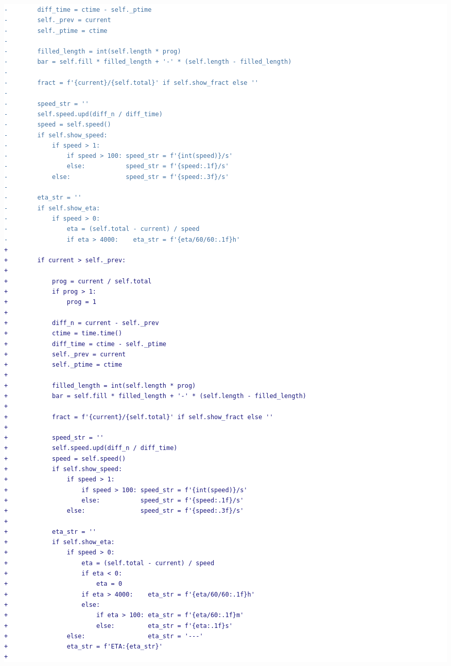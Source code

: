 ```diff
-        diff_time = ctime - self._ptime
-        self._prev = current
-        self._ptime = ctime
-
-        filled_length = int(self.length * prog)
-        bar = self.fill * filled_length + '-' * (self.length - filled_length)
-
-        fract = f'{current}/{self.total}' if self.show_fract else ''
-
-        speed_str = ''
-        self.speed.upd(diff_n / diff_time)
-        speed = self.speed()
-        if self.show_speed:
-            if speed > 1:
-                if speed > 100: speed_str = f'{int(speed)}/s'
-                else:           speed_str = f'{speed:.1f}/s'
-            else:               speed_str = f'{speed:.3f}/s'
-
-        eta_str = ''
-        if self.show_eta:
-            if speed > 0:
-                eta = (self.total - current) / speed
-                if eta > 4000:    eta_str = f'{eta/60/60:.1f}h'
+
+        if current > self._prev:
+
+            prog = current / self.total
+            if prog > 1:
+                prog = 1
+
+            diff_n = current - self._prev
+            ctime = time.time()
+            diff_time = ctime - self._ptime
+            self._prev = current
+            self._ptime = ctime
+
+            filled_length = int(self.length * prog)
+            bar = self.fill * filled_length + '-' * (self.length - filled_length)
+
+            fract = f'{current}/{self.total}' if self.show_fract else ''
+
+            speed_str = ''
+            self.speed.upd(diff_n / diff_time)
+            speed = self.speed()
+            if self.show_speed:
+                if speed > 1:
+                    if speed > 100: speed_str = f'{int(speed)}/s'
+                    else:           speed_str = f'{speed:.1f}/s'
+                else:               speed_str = f'{speed:.3f}/s'
+
+            eta_str = ''
+            if self.show_eta:
+                if speed > 0:
+                    eta = (self.total - current) / speed
+                    if eta < 0:
+                        eta = 0
+                    if eta > 4000:    eta_str = f'{eta/60/60:.1f}h'
+                    else:
+                        if eta > 100: eta_str = f'{eta/60:.1f}m'
+                        else:         eta_str = f'{eta:.1f}s'
+                else:                 eta_str = '---'
+                eta_str = f'ETA:{eta_str}'
+
```